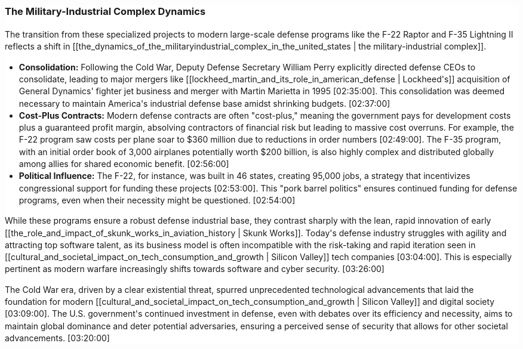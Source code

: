 ### The Military-Industrial Complex Dynamics
The transition from these specialized projects to modern large-scale defense programs like the F-22 Raptor and F-35 Lightning II reflects a shift in [[the_dynamics_of_the_militaryindustrial_complex_in_the_united_states | the military-industrial complex]].
*   **Consolidation:** Following the Cold War, Deputy Defense Secretary William Perry explicitly directed defense CEOs to consolidate, leading to major mergers like [[lockheed_martin_and_its_role_in_american_defense | Lockheed's]] acquisition of General Dynamics' fighter jet business and merger with Martin Marietta in 1995 <a class="yt-timestamp" data-t="02:35:00">[02:35:00]</a>. This consolidation was deemed necessary to maintain America's industrial defense base amidst shrinking budgets. <a class="yt-timestamp" data-t="02:37:00">[02:37:00]</a>
*   **Cost-Plus Contracts:** Modern defense contracts are often "cost-plus," meaning the government pays for development costs plus a guaranteed profit margin, absolving contractors of financial risk but leading to massive cost overruns. For example, the F-22 program saw costs per plane soar to $360 million due to reductions in order numbers <a class="yt-timestamp" data-t="02:49:00">[02:49:00]</a>. The F-35 program, with an initial order book of 3,000 airplanes potentially worth $200 billion, is also highly complex and distributed globally among allies for shared economic benefit. <a class="yt-timestamp" data-t="02:56:00">[02:56:00]</a>
*   **Political Influence:** The F-22, for instance, was built in 46 states, creating 95,000 jobs, a strategy that incentivizes congressional support for funding these projects <a class="yt-timestamp" data-t="02:53:00">[02:53:00]</a>. This "pork barrel politics" ensures continued funding for defense programs, even when their necessity might be questioned. <a class="yt-timestamp" data-t="02:54:00">[02:54:00]</a>

While these programs ensure a robust defense industrial base, they contrast sharply with the lean, rapid innovation of early [[the_role_and_impact_of_skunk_works_in_aviation_history | Skunk Works]]. Today's defense industry struggles with agility and attracting top software talent, as its business model is often incompatible with the risk-taking and rapid iteration seen in [[cultural_and_societal_impact_on_tech_consumption_and_growth | Silicon Valley]] tech companies <a class="yt-timestamp" data-t="03:04:00">[03:04:00]</a>. This is especially pertinent as modern warfare increasingly shifts towards software and cyber security. <a class="yt-timestamp" data-t="03:26:00">[03:26:00]</a>

The Cold War era, driven by a clear existential threat, spurred unprecedented technological advancements that laid the foundation for modern [[cultural_and_societal_impact_on_tech_consumption_and_growth | Silicon Valley]] and digital society <a class="yt-timestamp" data-t="03:09:00">[03:09:00]</a>. The U.S. government's continued investment in defense, even with debates over its efficiency and necessity, aims to maintain global dominance and deter potential adversaries, ensuring a perceived sense of security that allows for other societal advancements. <a class="yt-timestamp" data-t="03:20:00">[03:20:00]</a>